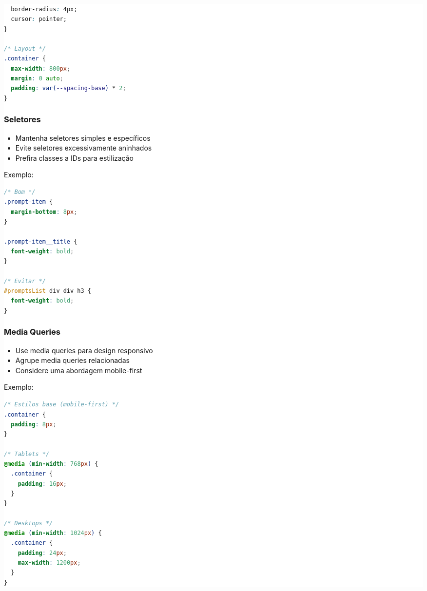 ```css
  border-radius: 4px;
  cursor: pointer;
}

/* Layout */
.container {
  max-width: 800px;
  margin: 0 auto;
  padding: var(--spacing-base) * 2;
}
```

### Seletores

- Mantenha seletores simples e específicos
- Evite seletores excessivamente aninhados
- Prefira classes a IDs para estilização

Exemplo:
```css
/* Bom */
.prompt-item {
  margin-bottom: 8px;
}

.prompt-item__title {
  font-weight: bold;
}

/* Evitar */
#promptsList div div h3 {
  font-weight: bold;
}
```

### Media Queries

- Use media queries para design responsivo
- Agrupe media queries relacionadas
- Considere uma abordagem mobile-first

Exemplo:
```css
/* Estilos base (mobile-first) */
.container {
  padding: 8px;
}

/* Tablets */
@media (min-width: 768px) {
  .container {
    padding: 16px;
  }
}

/* Desktops */
@media (min-width: 1024px) {
  .container {
    padding: 24px;
    max-width: 1200px;
  }
}
```
